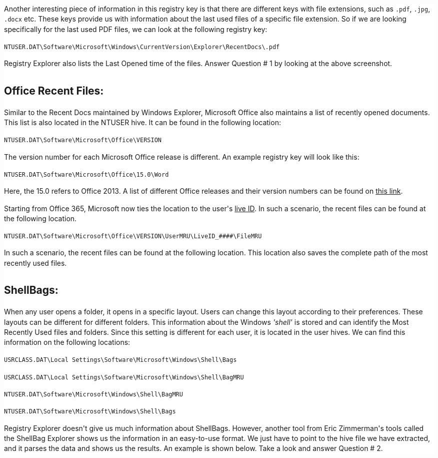 Another interesting piece of information in this registry key is that there are different keys with file extensions, such as `.pdf`, `.jpg`, `.docx` etc. These keys provide us with information about the last used files of a specific file extension. So if we are looking specifically for the last used PDF files, we can look at the following registry key:

`NTUSER.DAT\Software\Microsoft\Windows\CurrentVersion\Explorer\RecentDocs\.pdf`

Registry Explorer also lists the Last Opened time of the files. Answer Question # 1 by looking at the above screenshot.

## **Office Recent Files:**

Similar to the Recent Docs maintained by Windows Explorer, Microsoft Office also maintains a list of recently opened documents. This list is also located in the NTUSER hive. It can be found in the following location:

`NTUSER.DAT\Software\Microsoft\Office\VERSION`

The version number for each Microsoft Office release is different. An example registry key will look like this:

`NTUSER.DAT\Software\Microsoft\Office\15.0\Word`  

Here, the 15.0 refers to Office 2013. A list of different Office releases and their version numbers can be found on [this link](https://docs.microsoft.com/en-us/deployoffice/install-different-office-visio-and-project-versions-on-the-same-computer#office-releases-and-their-version-number).

Starting from Office 365, Microsoft now ties the location to the user's [live ID](https://www.microsoft.com/security/blog/2008/05/07/what-is-a-windows-live-id/). In such a scenario, the recent files can be found at the following location. 

`NTUSER.DAT\Software\Microsoft\Office\VERSION\UserMRU\LiveID_####\FileMRU`

In such a scenario, the recent files can be found at the following location. This location also saves the complete path of the most recently used files.

## **ShellBags:**

When any user opens a folder, it opens in a specific layout. Users can change this layout according to their preferences. These layouts can be different for different folders. This information about the Windows _'shell'_ is stored and can identify the Most Recently Used files and folders. Since this setting is different for each user, it is located in the user hives. We can find this information on the following locations:

`USRCLASS.DAT\Local Settings\Software\Microsoft\Windows\Shell\Bags`

`USRCLASS.DAT\Local Settings\Software\Microsoft\Windows\Shell\BagMRU`

`NTUSER.DAT\Software\Microsoft\Windows\Shell\BagMRU`

`NTUSER.DAT\Software\Microsoft\Windows\Shell\Bags`

Registry Explorer doesn't give us much information about ShellBags. However, another tool from Eric Zimmerman's tools called the ShellBag Explorer shows us the information in an easy-to-use format. We just have to point to the hive file we have extracted, and it parses the data and shows us the results. An example is shown below. Take a look and answer Question # 2.
